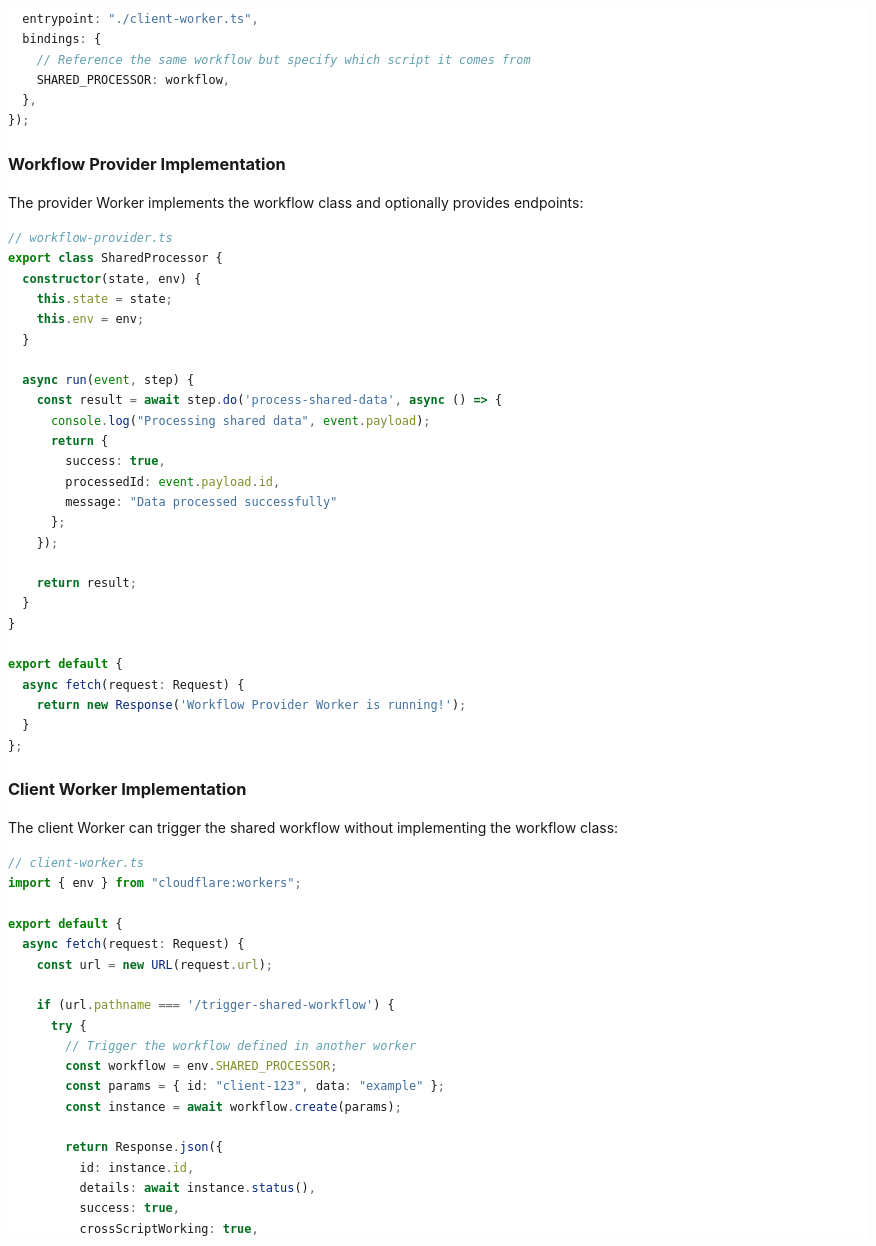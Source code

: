 ```ts
  entrypoint: "./client-worker.ts",
  bindings: {
    // Reference the same workflow but specify which script it comes from
    SHARED_PROCESSOR: workflow,
  },
});
```

### Workflow Provider Implementation

The provider Worker implements the workflow class and optionally provides endpoints:

```ts
// workflow-provider.ts
export class SharedProcessor {
  constructor(state, env) {
    this.state = state;
    this.env = env;
  }

  async run(event, step) {
    const result = await step.do('process-shared-data', async () => {
      console.log("Processing shared data", event.payload);
      return {
        success: true,
        processedId: event.payload.id,
        message: "Data processed successfully"
      };
    });

    return result;
  }
}

export default {
  async fetch(request: Request) {
    return new Response('Workflow Provider Worker is running!');
  }
};
```

### Client Worker Implementation

The client Worker can trigger the shared workflow without implementing the workflow class:

```ts
// client-worker.ts
import { env } from "cloudflare:workers";

export default {
  async fetch(request: Request) {
    const url = new URL(request.url);
    
    if (url.pathname === '/trigger-shared-workflow') {
      try {
        // Trigger the workflow defined in another worker
        const workflow = env.SHARED_PROCESSOR;
        const params = { id: "client-123", data: "example" };
        const instance = await workflow.create(params);

        return Response.json({
          id: instance.id,
          details: await instance.status(),
          success: true,
          crossScriptWorking: true,
```
